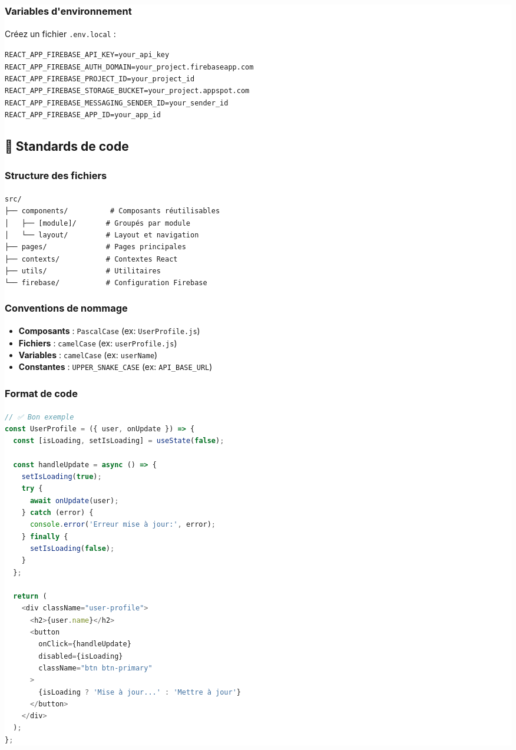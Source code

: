 ### Variables d'environnement
Créez un fichier `.env.local` :
```env
REACT_APP_FIREBASE_API_KEY=your_api_key
REACT_APP_FIREBASE_AUTH_DOMAIN=your_project.firebaseapp.com
REACT_APP_FIREBASE_PROJECT_ID=your_project_id
REACT_APP_FIREBASE_STORAGE_BUCKET=your_project.appspot.com
REACT_APP_FIREBASE_MESSAGING_SENDER_ID=your_sender_id
REACT_APP_FIREBASE_APP_ID=your_app_id
```

## 📝 Standards de code

### Structure des fichiers
```
src/
├── components/          # Composants réutilisables
│   ├── [module]/       # Groupés par module
│   └── layout/         # Layout et navigation
├── pages/              # Pages principales
├── contexts/           # Contextes React
├── utils/              # Utilitaires
└── firebase/           # Configuration Firebase
```

### Conventions de nommage
- **Composants** : `PascalCase` (ex: `UserProfile.js`)
- **Fichiers** : `camelCase` (ex: `userProfile.js`)
- **Variables** : `camelCase` (ex: `userName`)
- **Constantes** : `UPPER_SNAKE_CASE` (ex: `API_BASE_URL`)

### Format de code
```javascript
// ✅ Bon exemple
const UserProfile = ({ user, onUpdate }) => {
  const [isLoading, setIsLoading] = useState(false);
  
  const handleUpdate = async () => {
    setIsLoading(true);
    try {
      await onUpdate(user);
    } catch (error) {
      console.error('Erreur mise à jour:', error);
    } finally {
      setIsLoading(false);
    }
  };

  return (
    <div className="user-profile">
      <h2>{user.name}</h2>
      <button 
        onClick={handleUpdate}
        disabled={isLoading}
        className="btn btn-primary"
      >
        {isLoading ? 'Mise à jour...' : 'Mettre à jour'}
      </button>
    </div>
  );
};
```
